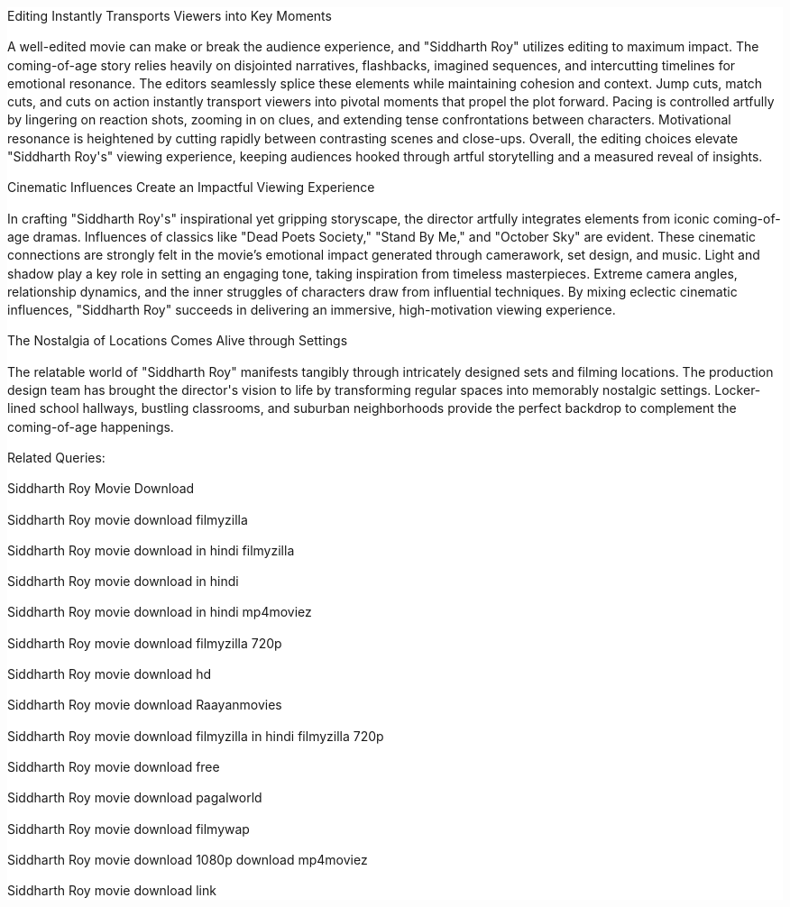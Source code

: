 Editing Instantly Transports Viewers into Key Moments

A well-edited movie can make or break the audience experience, and "Siddharth Roy" utilizes editing to maximum impact. The coming-of-age story relies heavily on disjointed narratives, flashbacks, imagined sequences, and intercutting timelines for emotional resonance. The editors seamlessly splice these elements while maintaining cohesion and context. Jump cuts, match cuts, and cuts on action instantly transport viewers into pivotal moments that propel the plot forward. Pacing is controlled artfully by lingering on reaction shots, zooming in on clues, and extending tense confrontations between characters. Motivational resonance is heightened by cutting rapidly between contrasting scenes and close-ups. Overall, the editing choices elevate "Siddharth Roy's" viewing experience, keeping audiences hooked through artful storytelling and a measured reveal of insights.

Cinematic Influences Create an Impactful Viewing Experience

In crafting "Siddharth Roy's" inspirational yet gripping storyscape, the director artfully integrates elements from iconic coming-of-age dramas. Influences of classics like "Dead Poets Society," "Stand By Me," and "October Sky" are evident. These cinematic connections are strongly felt in the movie’s emotional impact generated through camerawork, set design, and music. Light and shadow play a key role in setting an engaging tone, taking inspiration from timeless masterpieces. Extreme camera angles, relationship dynamics, and the inner struggles of characters draw from influential techniques. By mixing eclectic cinematic influences, "Siddharth Roy" succeeds in delivering an immersive, high-motivation viewing experience.

The Nostalgia of Locations Comes Alive through Settings

The relatable world of "Siddharth Roy" manifests tangibly through intricately designed sets and filming locations. The production design team has brought the director's vision to life by transforming regular spaces into memorably nostalgic settings. Locker-lined school hallways, bustling classrooms, and suburban neighborhoods provide the perfect backdrop to complement the coming-of-age happenings.

Related Queries: 

Siddharth Roy Movie Download

Siddharth Roy movie download filmyzilla

Siddharth Roy movie download in hindi filmyzilla

Siddharth Roy movie download in hindi

Siddharth Roy movie download in hindi mp4moviez

Siddharth Roy movie download filmyzilla 720p

Siddharth Roy movie download hd

Siddharth Roy movie download Raayanmovies

Siddharth Roy movie download filmyzilla in hindi filmyzilla 720p

Siddharth Roy movie download free

Siddharth Roy movie download pagalworld

Siddharth Roy movie download filmywap

Siddharth Roy movie download 1080p download mp4moviez

Siddharth Roy movie download link
